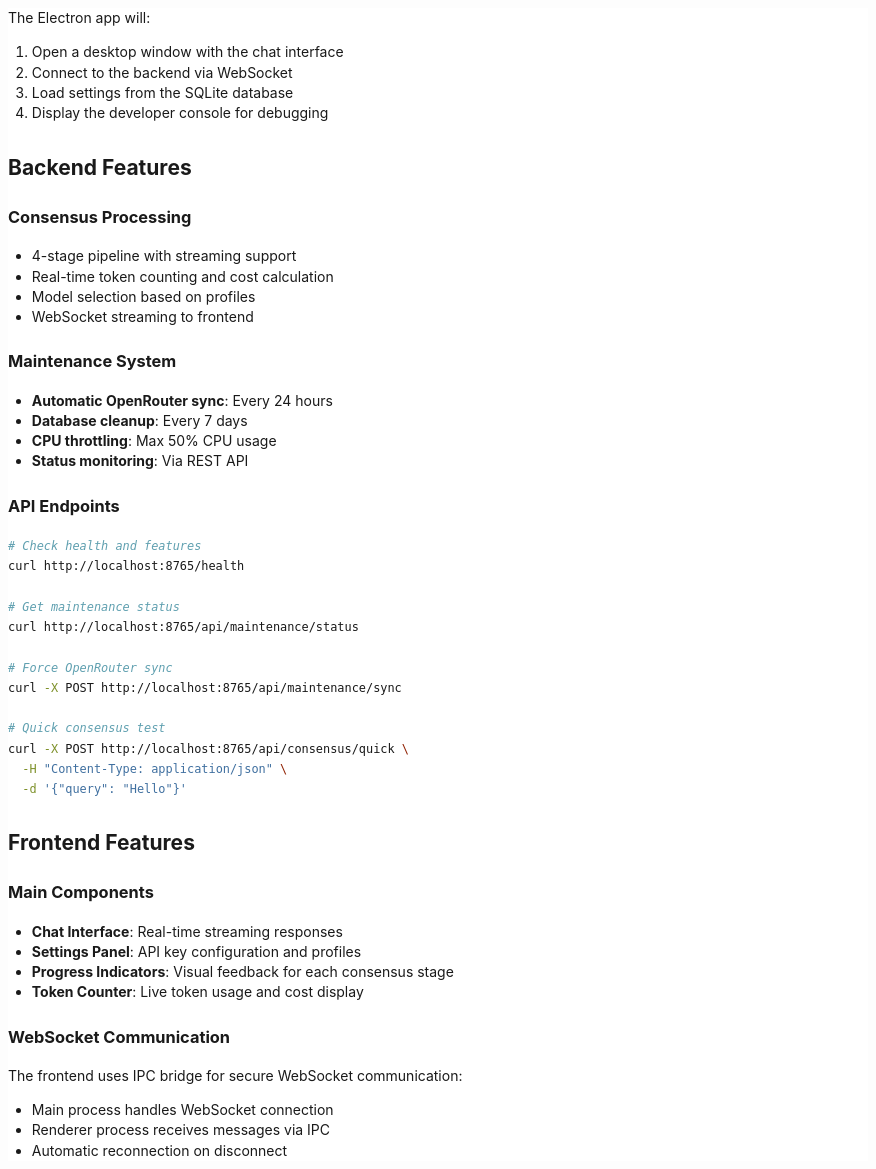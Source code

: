The Electron app will:
1. Open a desktop window with the chat interface
2. Connect to the backend via WebSocket
3. Load settings from the SQLite database
4. Display the developer console for debugging

## Backend Features

### Consensus Processing
- 4-stage pipeline with streaming support
- Real-time token counting and cost calculation
- Model selection based on profiles
- WebSocket streaming to frontend

### Maintenance System
- **Automatic OpenRouter sync**: Every 24 hours
- **Database cleanup**: Every 7 days
- **CPU throttling**: Max 50% CPU usage
- **Status monitoring**: Via REST API

### API Endpoints

```bash
# Check health and features
curl http://localhost:8765/health

# Get maintenance status
curl http://localhost:8765/api/maintenance/status

# Force OpenRouter sync
curl -X POST http://localhost:8765/api/maintenance/sync

# Quick consensus test
curl -X POST http://localhost:8765/api/consensus/quick \
  -H "Content-Type: application/json" \
  -d '{"query": "Hello"}'
```

## Frontend Features

### Main Components
- **Chat Interface**: Real-time streaming responses
- **Settings Panel**: API key configuration and profiles
- **Progress Indicators**: Visual feedback for each consensus stage
- **Token Counter**: Live token usage and cost display

### WebSocket Communication
The frontend uses IPC bridge for secure WebSocket communication:
- Main process handles WebSocket connection
- Renderer process receives messages via IPC
- Automatic reconnection on disconnect
